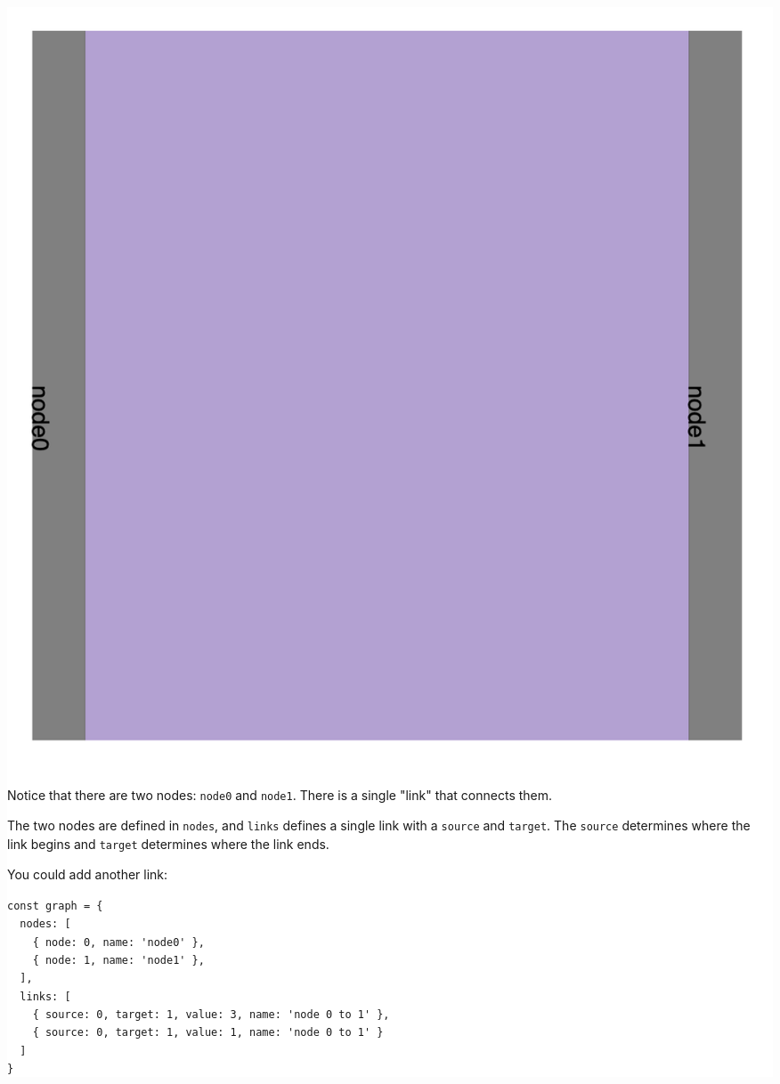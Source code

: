 ![sankey 1](./images/sankey-1.png)

Notice that there are two nodes: `node0` and `node1`. There is a single "link" that connects them. 

The two nodes are defined in `nodes`, and `links` defines a single link with a `source` and `target`. The `source` determines where the link begins and `target` determines where the link ends. 

You could add another link:

```JS
const graph = {
  nodes: [
    { node: 0, name: 'node0' },
    { node: 1, name: 'node1' },
  ],
  links: [
    { source: 0, target: 1, value: 3, name: 'node 0 to 1' },
    { source: 0, target: 1, value: 1, name: 'node 0 to 1' }
  ]
}
```
